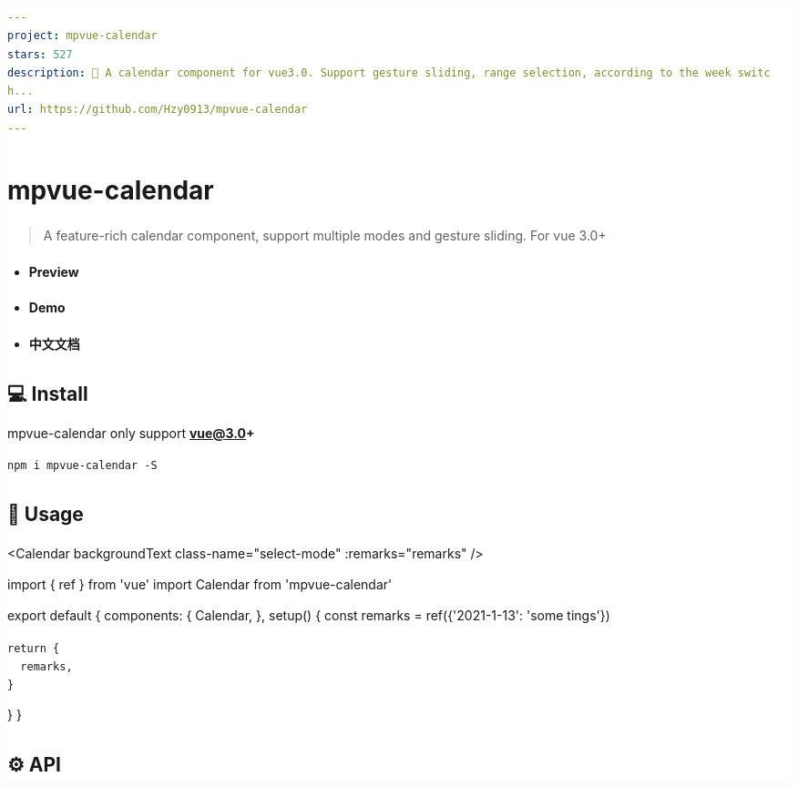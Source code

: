```yaml
---
project: mpvue-calendar
stars: 527
description: 📅 A calendar component for vue3.0. Support gesture sliding, range selection, according to the week switch...
url: https://github.com/Hzy0913/mpvue-calendar
---
```


mpvue-calendar
==============

> A feature-rich calendar component, support multiple modes and gesture sliding. For vue 3.0+

-   #### Preview
    
-   #### Demo
    
-   #### 中文文档
    

💻 Install
----------

mpvue-calendar only support **vue@3.0+**

```
npm i mpvue-calendar -S
```

🔨 Usage
--------

<Calendar
  backgroundText
  class-name\="select-mode"
  :remarks\="remarks"
/>

import { ref } from 'vue'
import Calendar from 'mpvue-calendar'

export default {
  components: {
    Calendar,
  },
  setup() {
    const remarks \= ref({'2021-1-13': 'some tings'})

    return {
      remarks,
    }
  }
}

⚙️ API
------

